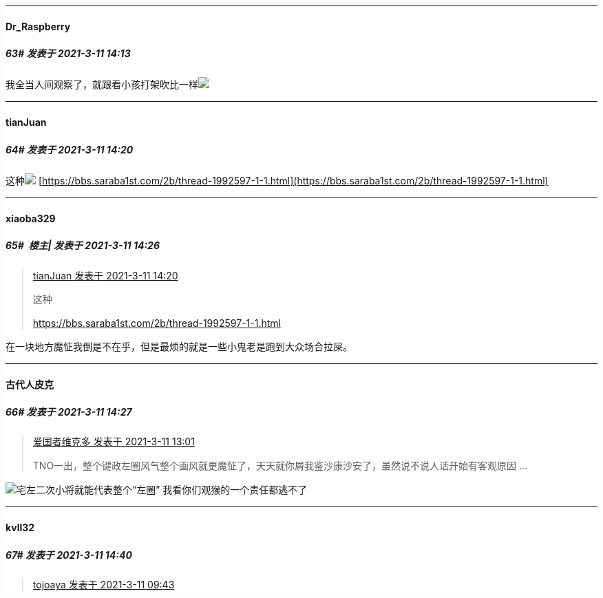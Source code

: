 
-----

####  Dr_Raspberry  
##### 63#       发表于 2021-3-11 14:13


我全当人间观察了，就跟看小孩打架吹比一样<img src="https://static.saraba1st.com/image/smiley/face2017/044.png" referrerpolicy="no-referrer">


-----

####  tianJuan  
##### 64#       发表于 2021-3-11 14:20


这种<img src="https://static.saraba1st.com/image/smiley/face2017/037.png" referrerpolicy="no-referrer">
[https://bbs.saraba1st.com/2b/thread-1992597-1-1.html](https://bbs.saraba1st.com/2b/thread-1992597-1-1.html)


-----

####  xiaoba329  
##### 65#         楼主| 发表于 2021-3-11 14:26


<blockquote><a href="httphttps://bbs.saraba1st.com/2b/forum.php?mod=redirect&amp;goto=findpost&amp;pid=50588212&amp;ptid=1992541" target="_blank">tianJuan 发表于 2021-3-11 14:20</a>

这种

https://bbs.saraba1st.com/2b/thread-1992597-1-1.html</blockquote>
在一块地方魔怔我倒是不在乎，但是最烦的就是一些小鬼老是跑到大众场合拉屎。


-----

####  古代人皮克  
##### 66#       发表于 2021-3-11 14:27


<blockquote><a href="httphttps://bbs.saraba1st.com/2b/forum.php?mod=redirect&amp;goto=findpost&amp;pid=50587248&amp;ptid=1992541" target="_blank">爱国者维克多 发表于 2021-3-11 13:01</a>

TNO一出，整个键政左圈风气整个画风就更魔怔了，天天就你屑我鉴沙康沙安了，虽然说不说人话开始有客观原因 ...</blockquote>
<img src="https://static.saraba1st.com/image/smiley/face2017/047.png" referrerpolicy="no-referrer">宅左二次小将就能代表整个“左圈” 我看你们观猴的一个责任都逃不了


-----

####  kvll32  
##### 67#       发表于 2021-3-11 14:40


<blockquote><a href="httphttps://bbs.saraba1st.com/2b/forum.php?mod=redirect&amp;goto=findpost&amp;pid=50584888&amp;ptid=1992541" target="_blank">tojoaya 发表于 2021-3-11 09:43</a>
